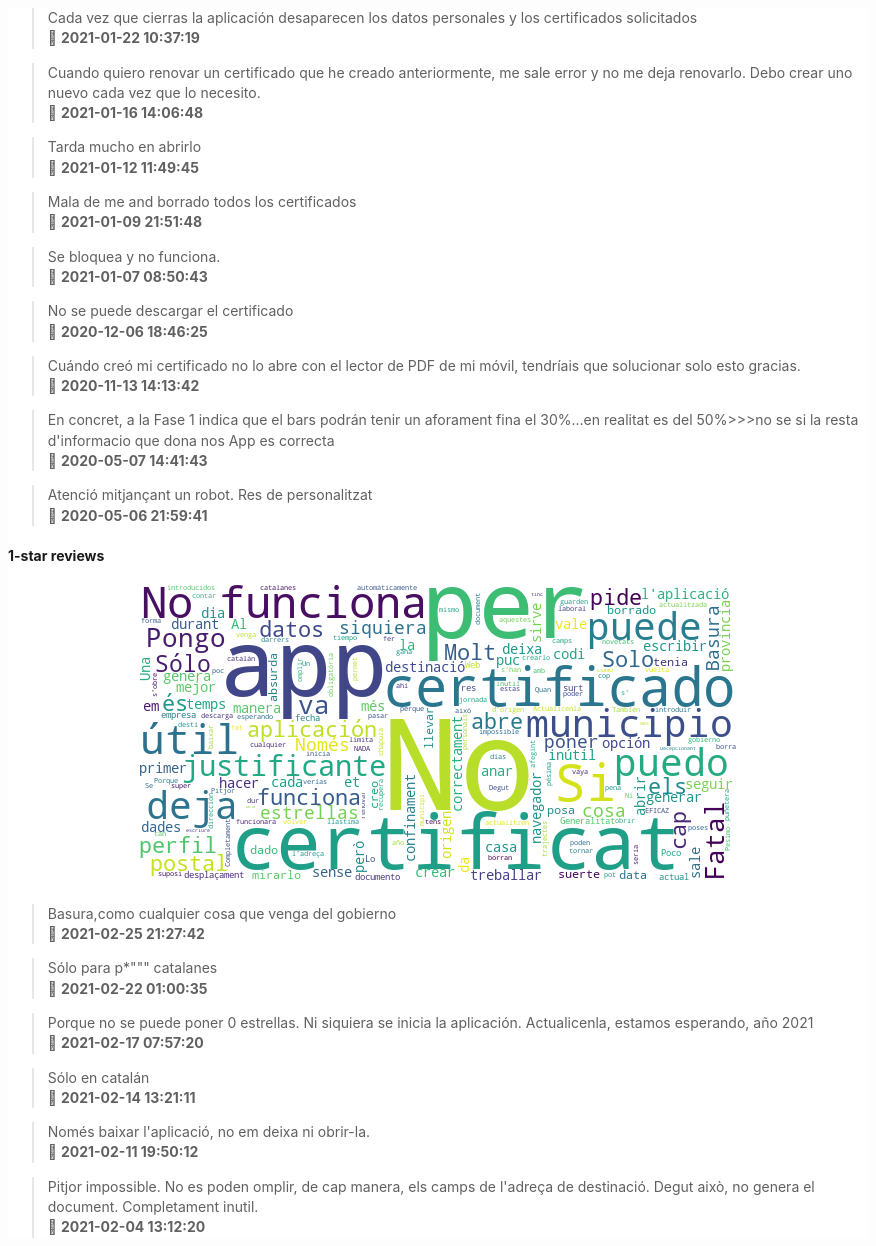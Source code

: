 > Cada vez que cierras la aplicación desaparecen los datos personales y los certificados solicitados<br> :date: __2021-01-22 10:37:19__

> Cuando quiero renovar un certificado que he creado anteriormente, me sale error y no me deja renovarlo. Debo crear uno nuevo cada vez que lo necesito.<br> :date: __2021-01-16 14:06:48__

> Tarda mucho en abrirlo<br> :date: __2021-01-12 11:49:45__

> Mala de me and borrado todos los certificados<br> :date: __2021-01-09 21:51:48__

> Se bloquea y no funciona.<br> :date: __2021-01-07 08:50:43__

> No se puede descargar el certificado<br> :date: __2020-12-06 18:46:25__

> Cuándo creó mi certificado no lo abre con el lector de PDF de mi móvil, tendríais que solucionar solo esto gracias.<br> :date: __2020-11-13 14:13:42__

> En concret, a la Fase 1 indica que el bars podrán tenir un aforament fina el 30%...en realitat es del 50%>>>no se si la resta d'informacio que dona nos App es correcta<br> :date: __2020-05-07 14:41:43__

> Atenció mitjançant un robot. Res de personalitzat<br> :date: __2020-05-06 21:59:41__



#### 1-star reviews

<p align="center">
<img src="resources/cat.gencat.mobi.confinApp___1.0.0/1_star_reviews_wordcloud.png" alt="cat.gencat.mobi.confinApp 1 reviews"/>
</p>

> Basura,como cualquier cosa que venga del gobierno<br> :date: __2021-02-25 21:27:42__

> Sólo para p*""" catalanes<br> :date: __2021-02-22 01:00:35__

> Porque no se puede poner 0 estrellas. Ni siquiera se inicia la aplicación. Actualicenla, estamos esperando, año 2021<br> :date: __2021-02-17 07:57:20__

> Sólo en catalán<br> :date: __2021-02-14 13:21:11__

> Només baixar l'aplicació, no em deixa ni obrir-la.<br> :date: __2021-02-11 19:50:12__

> Pitjor impossible. No es poden omplir, de cap manera, els camps de l'adreça de destinació. Degut això, no genera el document. Completament inutil.<br> :date: __2021-02-04 13:12:20__
